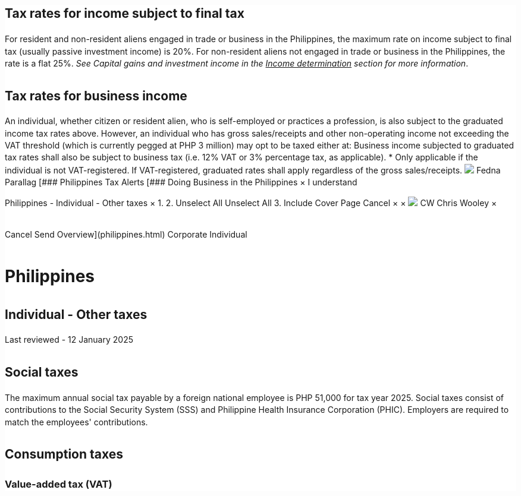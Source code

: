 ## Tax rates for income subject to final tax
For resident and non-resident aliens engaged in trade or business in the Philippines, the maximum rate on income subject to final tax (usually passive investment income) is 20%. For non-resident aliens not engaged in trade or business in the Philippines, the rate is a flat 25%. *See Capital gains and investment income in the [Income determination](philippines/individual/income-determination.html) section for more information*.
## Tax rates for business income
An individual, whether citizen or resident alien, who is self-employed or practices a profession, is also subject to the graduated income tax rates above.
However, an individual who has gross sales/receipts and other non-operating income not exceeding the VAT threshold (which is currently pegged at PHP 3 million) may opt to be taxed either at:
Business income subjected to graduated tax rates shall also be subject to business tax (i.e. 12% VAT or 3% percentage tax, as applicable).
\* Only applicable if the individual is not VAT-registered. If VAT-registered, graduated rates shall apply regardless of the gross sales/receipts.
![](-/media/world-wide-tax-summaries/attachments/philippines---fedna-b.ashx%3Frev=78df384c77c1426bb37db496709ca33c&revision=78df384c-77c1-426b-b37d-b496709ca33c&hash=3C2C0EE1AC66974C52806A7CC6C7209A2CECA171)
Fedna Parallag
[### Philippines Tax Alerts
[### Doing Business in the Philippines
×
I understand

Philippines - Individual - Other taxes
×
1.
2.
Unselect All
Unselect All
3.
Include Cover Page
Cancel
×
×
![](-/media/world-wide-tax-summaries/attachments/global---chris-wooley.ashx%3Frev=ac5e5f3223b34096b1afc2a6009c7320&revision=ac5e5f32-23b3-4096-b1af-c2a6009c7320&hash=859B7ADC84DC2CBEC9760E9E6EE7DE6D0A8BFCDF)
CW
Chris Wooley
×
######
Cancel
Send
Overview](philippines.html)
Corporate
Individual
# Philippines
## Individual - Other taxes
Last reviewed - 12 January 2025
## Social taxes
The maximum annual social tax payable by a foreign national employee is PHP 51,000 for tax year 2025. Social taxes consist of contributions to the Social Security System (SSS) and Philippine Health Insurance Corporation (PHIC).
Employers are required to match the employees' contributions.
## Consumption taxes
### Value-added tax (VAT)